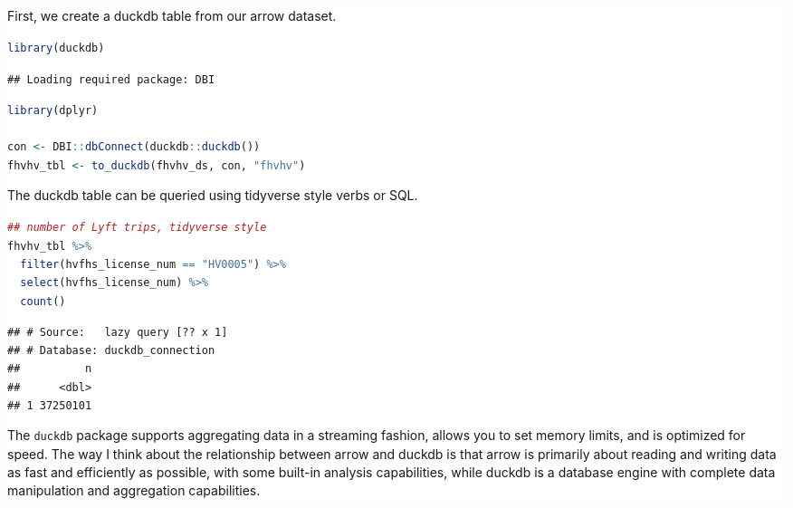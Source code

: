 First, we create a duckdb table from our arrow dataset.

``` r
library(duckdb)
```

    ## Loading required package: DBI

``` r
library(dplyr)

con <- DBI::dbConnect(duckdb::duckdb())
fhvhv_tbl <- to_duckdb(fhvhv_ds, con, "fhvhv")
```

The duckdb table can be queried using tidyverse style verbs or SQL.

``` r
## number of Lyft trips, tidyverse style
fhvhv_tbl %>%
  filter(hvfhs_license_num == "HV0005") %>%
  select(hvfhs_license_num) %>%
  count()
```

    ## # Source:   lazy query [?? x 1]
    ## # Database: duckdb_connection
    ##          n
    ##      <dbl>
    ## 1 37250101

The `duckdb` package supports aggregating data in a streaming fashion,
allows you to set memory limits, and is optimized for speed. The way I
think about the relationship between arrow and duckdb is that arrow is
primarily about reading and writing data as fast and efficiently as
possible, with some built-in analysis capabilities, while duckdb is a
database engine with complete data manipulation and aggregation
capabilities.
